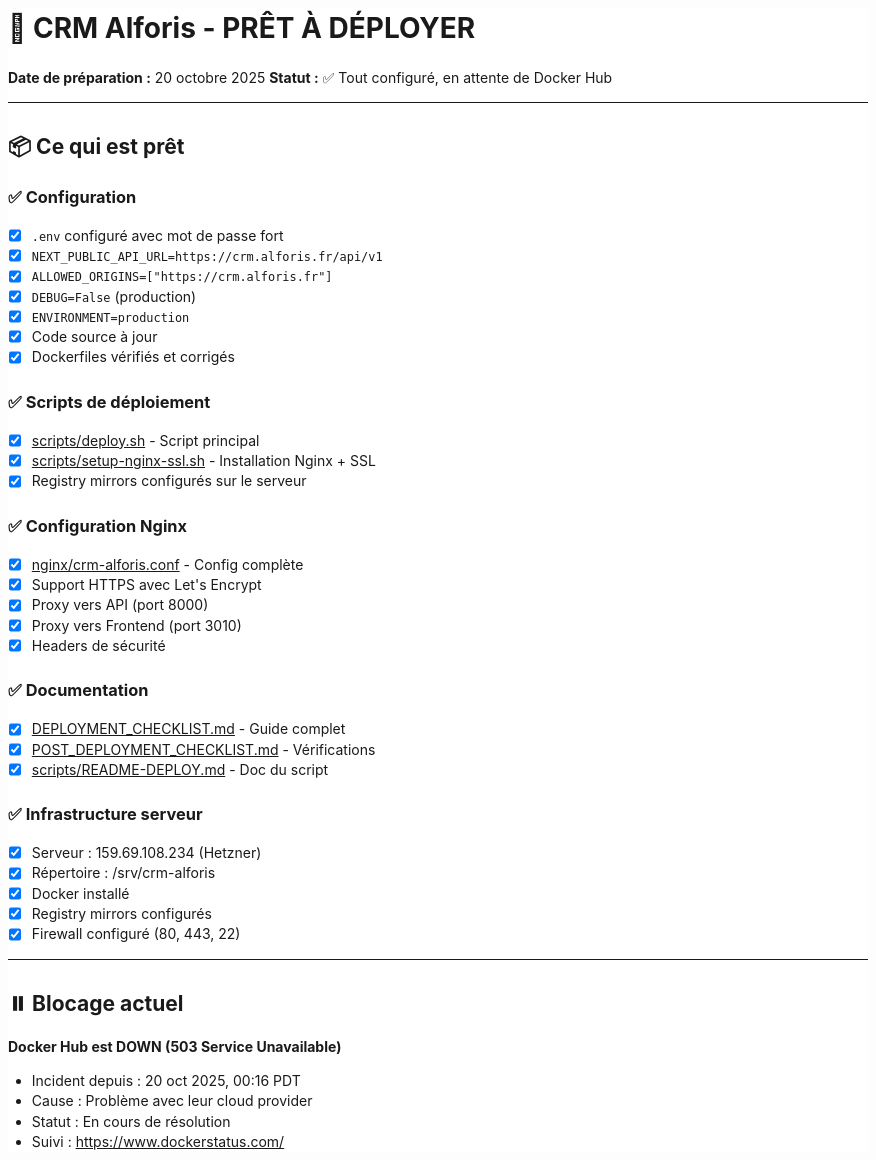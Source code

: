 # 🚀 CRM Alforis - PRÊT À DÉPLOYER

**Date de préparation :** 20 octobre 2025
**Statut :** ✅ Tout configuré, en attente de Docker Hub

---

## 📦 Ce qui est prêt

### ✅ Configuration
- [x] `.env` configuré avec mot de passe fort
- [x] `NEXT_PUBLIC_API_URL=https://crm.alforis.fr/api/v1`
- [x] `ALLOWED_ORIGINS=["https://crm.alforis.fr"]`
- [x] `DEBUG=False` (production)
- [x] `ENVIRONMENT=production`
- [x] Code source à jour
- [x] Dockerfiles vérifiés et corrigés

### ✅ Scripts de déploiement
- [x] [scripts/deploy.sh](scripts/deploy.sh) - Script principal
- [x] [scripts/setup-nginx-ssl.sh](scripts/setup-nginx-ssl.sh) - Installation Nginx + SSL
- [x] Registry mirrors configurés sur le serveur

### ✅ Configuration Nginx
- [x] [nginx/crm-alforis.conf](nginx/crm-alforis.conf) - Config complète
- [x] Support HTTPS avec Let's Encrypt
- [x] Proxy vers API (port 8000)
- [x] Proxy vers Frontend (port 3010)
- [x] Headers de sécurité

### ✅ Documentation
- [x] [DEPLOYMENT_CHECKLIST.md](DEPLOYMENT_CHECKLIST.md) - Guide complet
- [x] [POST_DEPLOYMENT_CHECKLIST.md](POST_DEPLOYMENT_CHECKLIST.md) - Vérifications
- [x] [scripts/README-DEPLOY.md](scripts/README-DEPLOY.md) - Doc du script

### ✅ Infrastructure serveur
- [x] Serveur : 159.69.108.234 (Hetzner)
- [x] Répertoire : /srv/crm-alforis
- [x] Docker installé
- [x] Registry mirrors configurés
- [x] Firewall configuré (80, 443, 22)

---

## ⏸️ Blocage actuel

**Docker Hub est DOWN (503 Service Unavailable)**

- Incident depuis : 20 oct 2025, 00:16 PDT
- Cause : Problème avec leur cloud provider
- Statut : En cours de résolution
- Suivi : https://www.dockerstatus.com/
